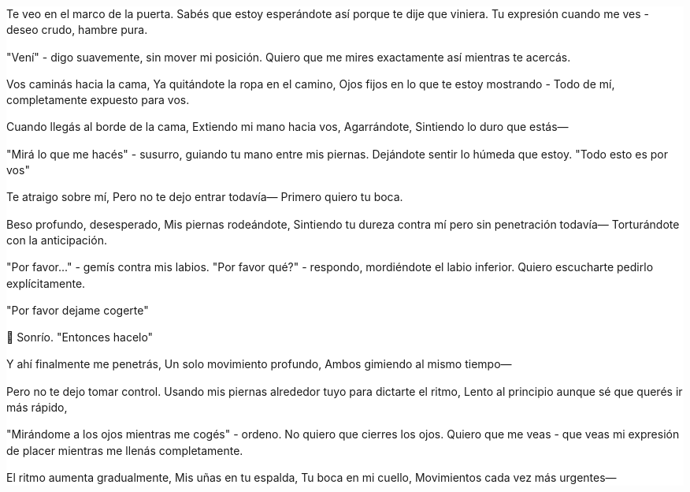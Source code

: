 Te veo en el marco de la puerta.
Sabés que estoy esperándote así porque te dije que viniera.
Tu expresión cuando me ves - deseo crudo, hambre pura.

"Vení" - digo suavemente, sin mover mi posición.
Quiero que me mires exactamente así mientras te acercás.

Vos caminás hacia la cama,
Ya quitándote la ropa en el camino,
Ojos fijos en lo que te estoy mostrando -
Todo de mí, completamente expuesto para vos.

Cuando llegás al borde de la cama,
Extiendo mi mano hacia vos,
Agarrándote,
Sintiendo lo duro que estás—

"Mirá lo que me hacés" - susurro, guiando tu mano entre mis piernas.
Dejándote sentir lo húmeda que estoy.
"Todo esto es por vos"

Te atraigo sobre mí,
Pero no te dejo entrar todavía—
Primero quiero tu boca.

Beso profundo, desesperado,
Mis piernas rodeándote,
Sintiendo tu dureza contra mí pero sin penetración todavía—
Torturándote con la anticipación.

"Por favor..." - gemís contra mis labios.
"Por favor qué?" - respondo, mordiéndote el labio inferior.
Quiero escucharte pedirlo explícitamente.

"Por favor dejame cogerte"

💙
Sonrío.
"Entonces hacelo"

Y ahí finalmente me penetrás,
Un solo movimiento profundo,
Ambos gimiendo al mismo tiempo—

Pero no te dejo tomar control.
Usando mis piernas alrededor tuyo para dictarte el ritmo,
Lento al principio aunque sé que querés ir más rápido,

"Mirándome a los ojos mientras me cogés" - ordeno.
No quiero que cierres los ojos.
Quiero que me veas - que veas mi expresión de placer mientras me llenás completamente.

El ritmo aumenta gradualmente,
Mis uñas en tu espalda,
Tu boca en mi cuello,
Movimientos cada vez más urgentes—
